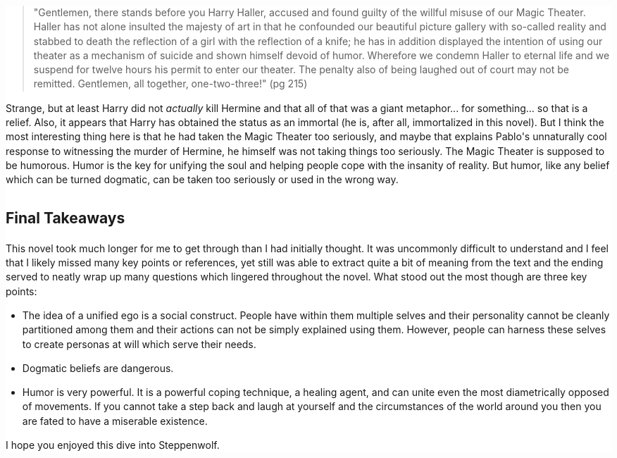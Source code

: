 > "Gentlemen, there stands before you Harry Haller, accused and found guilty of the willful misuse of our Magic Theater. Haller has not alone insulted the majesty of art in that he confounded our beautiful picture gallery with so-called reality and stabbed to death the reflection of a girl with the reflection of a knife; he has in addition displayed the intention of using our theater as a mechanism of suicide and shown himself devoid of humor. Wherefore we condemn Haller to eternal life and we suspend for twelve hours his permit to enter our theater. The penalty also of being laughed out of court may not be remitted. Gentlemen, all together, one-two-three!" (pg 215)

Strange, but at least Harry did not *actually* kill Hermine and that all of that was a giant metaphor... for something... so that is a relief. Also, it appears that Harry has obtained the status as an immortal (he is, after all, immortalized in this novel). But I think the most interesting thing here is that he had taken the Magic Theater too seriously, and maybe that explains Pablo's unnaturally cool response to witnessing the murder of Hermine, he himself was not taking things too seriously. The Magic Theater is supposed to be humorous. Humor is the key for unifying the soul and helping people cope with the insanity of reality. But humor, like any belief which can be turned dogmatic, can be taken too seriously or used in the wrong way.

## Final Takeaways

This novel took much longer for me to get through than I had initially thought. It was uncommonly difficult to understand and I feel that I likely missed many key points or references, yet still was able to extract quite a bit of meaning from the text and the ending served to neatly wrap up many questions which lingered throughout the novel. What stood out the most though are three key points:

- The idea of a unified ego is a social construct. People have within them multiple selves and their personality cannot be cleanly partitioned among them and their actions can not be simply explained using them. However, people can harness these selves to create personas at will which serve their needs.

- Dogmatic beliefs are dangerous.

- Humor is very powerful. It is a powerful coping technique, a healing agent, and can unite even the most diametrically opposed of movements. If you cannot take a step back and laugh at yourself and the circumstances of the world around you then you are fated to have a miserable existence.

I hope you enjoyed this dive into Steppenwolf.